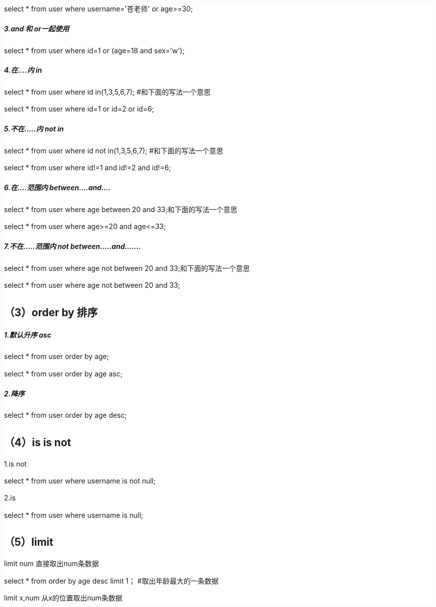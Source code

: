 select * from user where username='苍老师' or age>=30;

##### 3.and 和 or一起使用

select * from user where id=1 or (age=18 and sex='w');

##### 4.在....内 in

select * from user where id in(1,3,5,6,7); #和下面的写法一个意思

select * from user where id=1 or id=2 or id=6; 

##### 5.不在.....内 not in

select * from user where id not in(1,3,5,6,7); #和下面的写法一个意思

select * from user where id!=1 and id!=2 and id!=6; 

##### 6.在....范围内 between....and....

select * from user where age between 20 and 33;和下面的写法一个意思

select * from user where age>=20 and age<=33;

##### 7.不在.....范围内  not between.....and.......

select * from user where age not between 20 and 33;和下面的写法一个意思

 select * from user where age not between 20 and 33;

## （3）order by 排序

##### 1.默认升序  asc

select * from user order by age;

select * from user order by age asc;

##### 2.降序

select * from user order by age desc;

## （4）is   is not

1.is not

select * from user where username is not null;

2.is

select * from user where username is null;

## （5）limit

limit num 直接取出num条数据

select * from order by age desc limit 1； #取出年龄最大的一条数据

limit x,num  从x的位置取出num条数据
